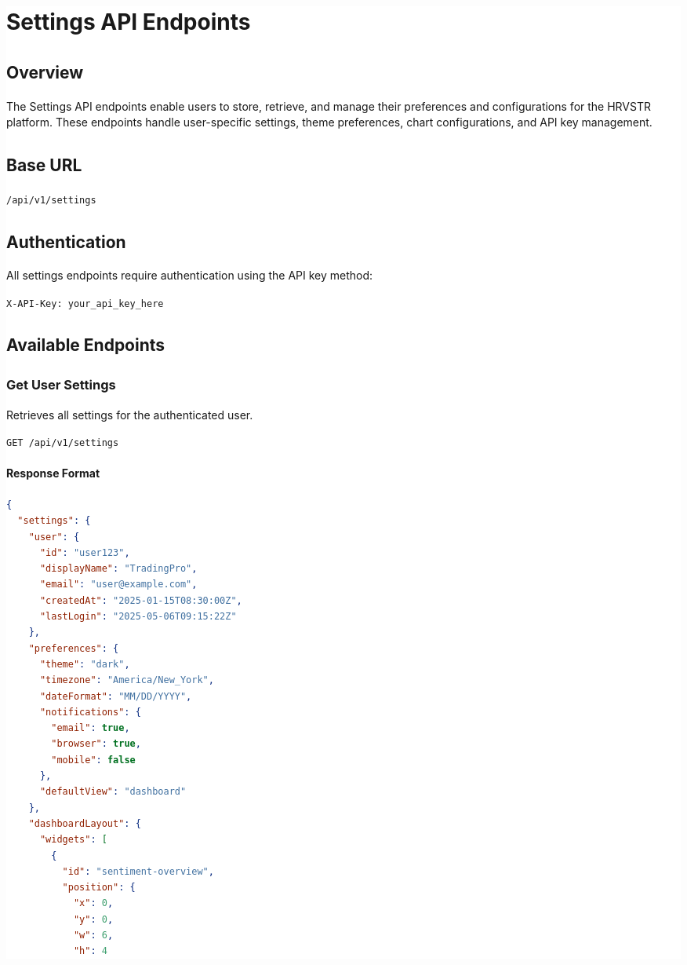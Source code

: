 # Settings API Endpoints

## Overview

The Settings API endpoints enable users to store, retrieve, and manage their preferences and configurations for the HRVSTR platform. These endpoints handle user-specific settings, theme preferences, chart configurations, and API key management.

## Base URL

```
/api/v1/settings
```

## Authentication

All settings endpoints require authentication using the API key method:

```
X-API-Key: your_api_key_here
```

## Available Endpoints

### Get User Settings

Retrieves all settings for the authenticated user.

```
GET /api/v1/settings
```

#### Response Format

```json
{
  "settings": {
    "user": {
      "id": "user123",
      "displayName": "TradingPro",
      "email": "user@example.com",
      "createdAt": "2025-01-15T08:30:00Z",
      "lastLogin": "2025-05-06T09:15:22Z"
    },
    "preferences": {
      "theme": "dark",
      "timezone": "America/New_York",
      "dateFormat": "MM/DD/YYYY",
      "notifications": {
        "email": true,
        "browser": true,
        "mobile": false
      },
      "defaultView": "dashboard"
    },
    "dashboardLayout": {
      "widgets": [
        {
          "id": "sentiment-overview",
          "position": {
            "x": 0,
            "y": 0,
            "w": 6,
            "h": 4
```